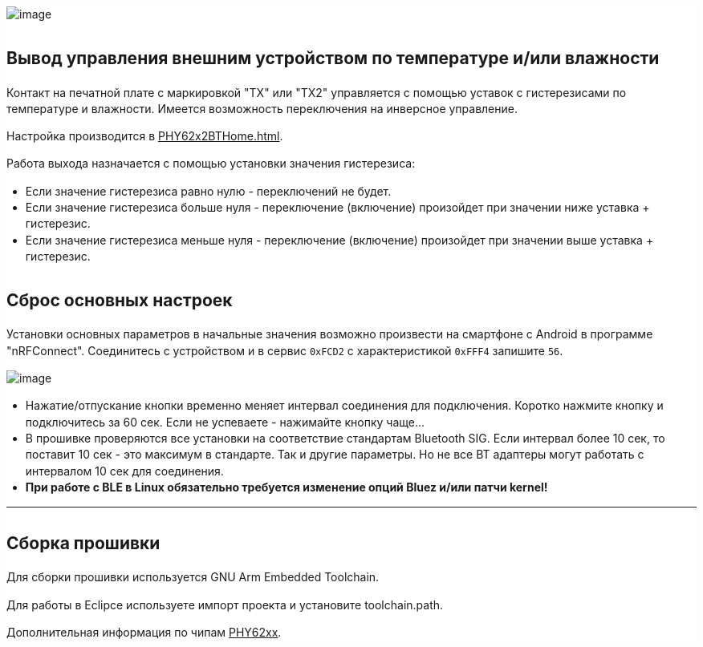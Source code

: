 ![image](https://github.com/pvvx/THB2/assets/12629515/40de4978-2d97-4f79-af9d-565236d0ba2a)

## Вывод управления внешним устройством по температуре и/или влажности

Контакт на печатной плате с маркировкой "TX" или "TX2" управляется с помощью уставок с гистерезисами по температуре и влажности.
Имеется возможность переключения на инверсное управление.

Настройка производится в [PHY62x2BTHome.html](https://pvvx.github.io/THB2/web/PHY62x2BTHome.html).

Работа выхода назначается с помощью установки значения гистерезиса:

* Если значение гистерезиса равно нулю - переключений не будет.
* Если значение гистерезиса больше нуля - переключение (включение) произойдет при значении ниже уставка + гистерезис.
* Если значение гистерезиса меньше нуля - переключение (включение) произойдет при значении выше уставка + гистерезис.

## Сброс основных настроек

Установки основных параметров в начальные значения возможно произвести на смартфоне с Android в программе "nRFConnect".
Соединитесь с устройством и в сервис `0xFCD2` c характеристикой `0xFFF4` запишите `56`.

![image](https://github.com/pvvx/THB2/assets/12629515/85cfaf06-e430-492e-930a-536afb163b5b)

* Нажатие/отпускание кнопки временно меняет интервал соединения для подключения. Коротко нажмите кнопку и подключитесь за 60 сек. Если не успеваете - нажимайте кнопку чаще...
* В прошивке проверяются все установки на соответствие стандартам Bluetooth SIG.
Если интервал более 10 сек, то поставит 10 сек - это максимум в стандарте. Так и другие параметры.
Но не все BT адаптеры могут работать с интервалом 10 сек для соединения.
* **При работе с BLE в Linux обязательно требуется изменение опций Bluez и/или патчи kernel!**
    
---

## Сборка прошивки

Для сборки прошивки используется GNU Arm Embedded Toolchain.

Для работы в Eclipce используете импорт проекта и установите toolchain.path.

Дополнительная информация по чипам [PHY62xx](https://github.com/pvvx/PHY62x2).
